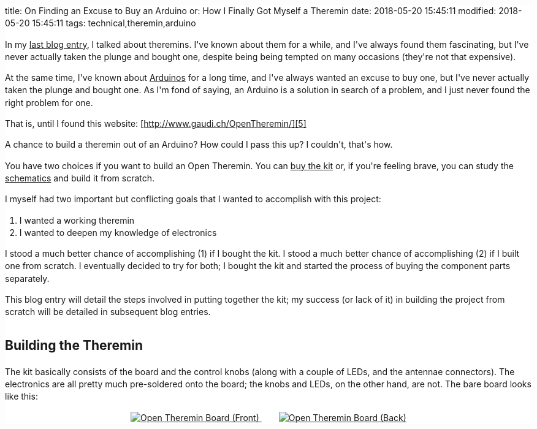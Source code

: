 title: On Finding an Excuse to Buy an Arduino or: How I Finally Got Myself a Theremin
date: 2018-05-20 15:45:11
modified: 2018-05-20 15:45:11
tags: technical,theremin,arduino

In my [last blog entry][3], I talked about theremins.  I've known about them
for a while, and I've always found them fascinating, but I've never actually
taken the plunge and bought one, despite being being tempted on many
occasions (they're not that expensive).

At the same time, I've known about [Arduinos][4] for a long time, and I've
always wanted an excuse to buy one, but I've never actually taken the plunge
and bought one.  As I'm fond of saying, an Arduino is a solution in search
of a problem, and I just never found the right problem for one.

That is, until I found this website: [http://www.gaudi.ch/OpenTheremin/][5]

A chance to build a theremin out of an Arduino?  How could I pass this up?
I couldn't, that's how.

You have two choices if you want to build an Open Theremin.  You can [buy
the kit][8] or, if you're feeling brave, you can study the [schematics][7]
and build it from scratch.

I myself had two important but conflicting goals that I wanted to accomplish
with this project:

1. I wanted a working theremin
1. I wanted to deepen my knowledge of electronics

I stood a much better chance of accomplishing (1) if I bought the kit.  I
stood a much better chance of accomplishing (2) if I built one from scratch.
I eventually decided to try for both; I bought the kit and started the
process of buying the component parts separately.

This blog entry will detail the steps involved in putting together the kit;
my success (or lack of it) in building the project from scratch will be
detailed in subsequent blog entries.

## Building the Theremin

The kit basically consists of the board and the control knobs (along with a
couple of LEDs, and the antennae connectors).  The electronics are all
pretty much pre-soldered onto the board; the knobs and LEDs, on the other
hand, are not.  The bare board looks like this:

<div style="clear: both; text-align: center;"> 
<a href="{attach}open_theremin_board.jpg" 
   style="margin-left: 1em; margin-right: 1em;">
<img border="0" height="266" width="200" 
     src="{attach}open_theremin_board_t.jpg" 
     alt="Open Theremin Board (Front)" />
</a>
<a href="{attach}open_theremin_board_back.jpg" 
   style="margin-left: 1em; margin-right: 1em;">
<img border="0" height="266" width="200" 
     src="{attach}open_theremin_board_back_t.jpg" 
     alt="Open Theremin Board (Back)" />
</a>
</div>


[3]: /2018/05/01/theremin-intro
[4]: https://en.wikipedia.org/wiki/Arduino
[5]: http://www.gaudi.ch/OpenTheremin/
[7]: http://www.gaudi.ch/OpenTheremin/index.php?option=com_content&view=article&id=181&Itemid=116
[8]: http://www.gaudi.ch/OpenTheremin/index.php?option=com_content&view=article&id=182&Itemid=117
[9]: http://www.carolinaeyck.com